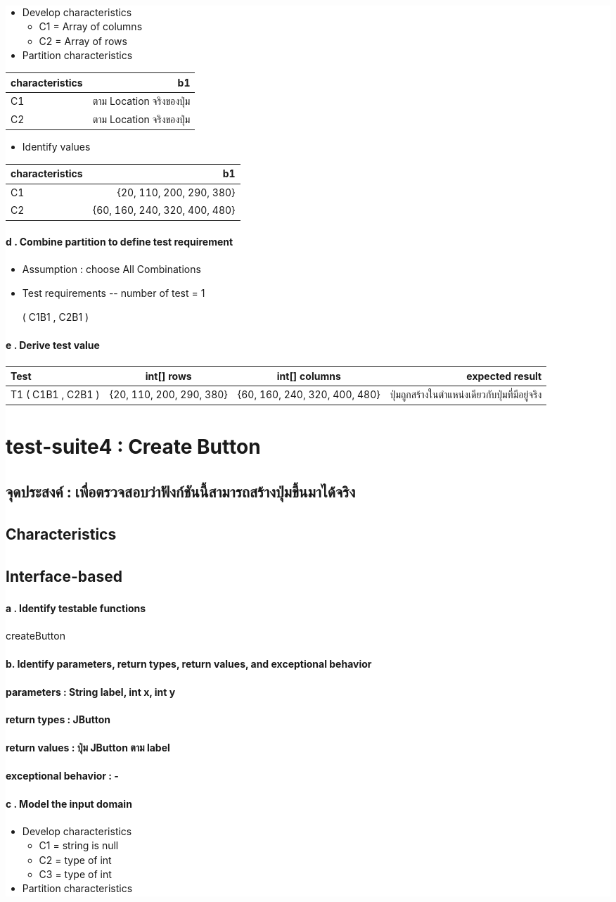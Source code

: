 * Develop characteristics
  * C1 = Array of columns 
  * C2 = Array of rows
* Partition characteristics

| characteristics |                       b1 | 
  |:----------------|-------------------------:|
| C1              | ตาม Location จริงของปุ่ม | 
| C2              | ตาม Location จริงของปุ่ม | 
* Identify values

| characteristics |                       b1 | 
  |:----------------|-------------------------:|
| C1              | {20, 110, 200, 290, 380} | 
| C2              | {60, 160, 240, 320, 400, 480} | 

#### d . Combine partition to define test requirement
* Assumption : choose All Combinations
* Test requirements -- number of test = 1

  ( C1B1 , C2B1 )
#### e . Derive test value
| Test                | int[] rows |     int[] columns |                                expected result |
|:--------------------|-----------|-----------|-----------------------------------------------:|
| T1 ( C1B1 , C2B1 ) |   {20, 110, 200, 290, 380} |        {60, 160, 240, 320, 400, 480}      | ปุ่มถูกสร้างในตำแหน่งเดียวกับปุ่มที่มีอยู่จริง |

# test-suite4 : Create Button
## จุดประสงค์ : เพื่อตรวจสอบว่าฟังก์ชันนี้สามารถสร้างปุ่มขึ้นมาได้จริง
## Characteristics
## Interface-based
#### a . Identify testable functions
createButton
#### b. Identify parameters, return types, return values, and exceptional behavior
#### parameters : String label, int x, int y
#### return types : JButton
#### return values : ปุ่ม JButton ตาม label
####  exceptional behavior : -
#### c . Model the input domain
* Develop characteristics
  * C1 = string is null
  * C2 = type of int
  * C3 = type of int
* Partition characteristics
